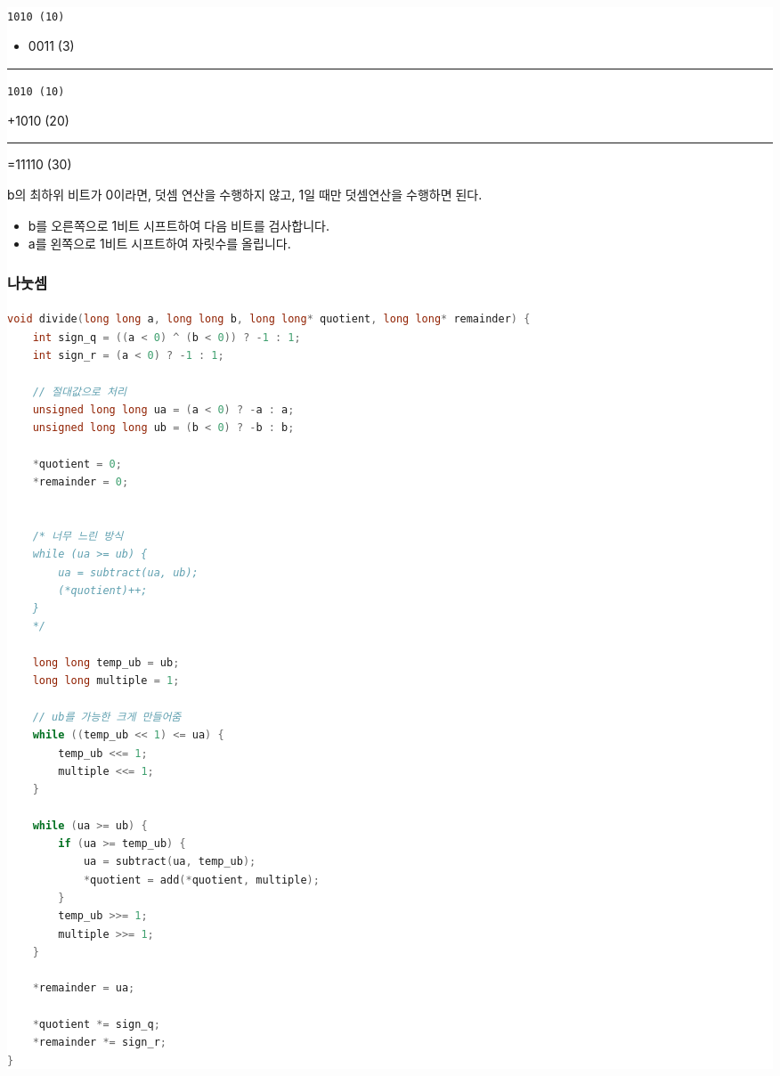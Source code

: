     1010 (10)

*  0011 (3)

---

    1010 (10)

+1010  (20)

---

=11110 (30)

b의 최하위 비트가 0이라면, 덧셈 연산을 수행하지 않고, 1일 때만 덧셈연산을 수행하면 된다.

- b를 오른쪽으로 1비트 시프트하여 다음 비트를 검사합니다.
- a를 왼쪽으로 1비트 시프트하여 자릿수를 올립니다.

### 나눗셈

```c
void divide(long long a, long long b, long long* quotient, long long* remainder) {
	int sign_q = ((a < 0) ^ (b < 0)) ? -1 : 1;
	int sign_r = (a < 0) ? -1 : 1;

	// 절대값으로 처리
	unsigned long long ua = (a < 0) ? -a : a;
	unsigned long long ub = (b < 0) ? -b : b;

	*quotient = 0;
	*remainder = 0;


	/* 너무 느린 방식
	while (ua >= ub) {
		ua = subtract(ua, ub);
		(*quotient)++;
	}
	*/

	long long temp_ub = ub;
	long long multiple = 1;

	// ub를 가능한 크게 만들어줌
	while ((temp_ub << 1) <= ua) {
		temp_ub <<= 1;
		multiple <<= 1;
	}

	while (ua >= ub) {
		if (ua >= temp_ub) {
			ua = subtract(ua, temp_ub);
			*quotient = add(*quotient, multiple);
		}
		temp_ub >>= 1;
		multiple >>= 1;
	}

	*remainder = ua;

	*quotient *= sign_q;
	*remainder *= sign_r;
}
```
